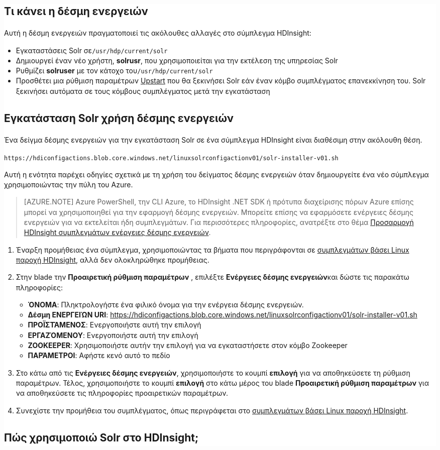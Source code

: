 ## <a name="what-the-script-does"></a>Τι κάνει η δέσμη ενεργειών

Αυτή η δέσμη ενεργειών πραγματοποιεί τις ακόλουθες αλλαγές στο σύμπλεγμα HDInsight:

* Εγκαταστάσεις Solr σε`/usr/hdp/current/solr`
* Δημιουργεί έναν νέο χρήστη, __solrusr__, που χρησιμοποιείται για την εκτέλεση της υπηρεσίας Solr
* Ρυθμίζει __solruser__ με τον κάτοχο του`/usr/hdp/current/solr`
* Προσθέτει μια ρύθμιση παραμέτρων [Upstart](http://upstart.ubuntu.com/) που θα ξεκινήσει Solr εάν έναν κόμβο συμπλέγματος επανεκκίνηση του. Solr ξεκινήσει αυτόματα σε τους κόμβους συμπλέγματος μετά την εγκατάσταση

## <a name="install"></a>Εγκατάσταση Solr χρήση δέσμης ενεργειών

Ένα δείγμα δέσμης ενεργειών για την εγκατάσταση Solr σε ένα σύμπλεγμα HDInsight είναι διαθέσιμη στην ακόλουθη θέση.

    https://hdiconfigactions.blob.core.windows.net/linuxsolrconfigactionv01/solr-installer-v01.sh

Αυτή η ενότητα παρέχει οδηγίες σχετικά με τη χρήση του δείγματος δέσμης ενεργειών όταν δημιουργείτε ένα νέο σύμπλεγμα χρησιμοποιώντας την πύλη του Azure. 

> [AZURE.NOTE] Azure PowerShell, την CLI Azure, το HDInsight .NET SDK ή πρότυπα διαχείρισης πόρων Azure επίσης μπορεί να χρησιμοποιηθεί για την εφαρμογή δέσμης ενεργειών. Μπορείτε επίσης να εφαρμόσετε ενέργειες δέσμης ενεργειών για να εκτελείται ήδη συμπλεγμάτων. Για περισσότερες πληροφορίες, ανατρέξτε στο θέμα [Προσαρμογή HDInsight συμπλεγμάτων ενέργειες δέσμης ενεργειών](hdinsight-hadoop-customize-cluster-linux.md).

1. Έναρξη προμήθειας ένα σύμπλεγμα, χρησιμοποιώντας τα βήματα που περιγράφονται σε [συμπλεγμάτων βάσει Linux παροχή HDInsight](hdinsight-hadoop-create-linux-clusters-portal.md), αλλά δεν ολοκληρώθηκε προμήθειας.

2. Στην blade την **Προαιρετική ρύθμιση παραμέτρων** , επιλέξτε **Ενέργειες δέσμης ενεργειών**και δώστε τις παρακάτω πληροφορίες:

    * __ΌΝΟΜΑ__: Πληκτρολογήστε ένα φιλικό όνομα για την ενέργεια δέσμης ενεργειών.
    * __Δέσμη ΕΝΕΡΓΕΙΏΝ URI__: https://hdiconfigactions.blob.core.windows.net/linuxsolrconfigactionv01/solr-installer-v01.sh
    * __ΠΡΟΪΣΤΆΜΕΝΟΣ__: Ενεργοποιήστε αυτή την επιλογή
    * __ΕΡΓΑΖΌΜΕΝΟΥ__: Ενεργοποιήστε αυτή την επιλογή
    * __ZOOKEEPER__: Χρησιμοποιήστε αυτήν την επιλογή για να εγκαταστήσετε στον κόμβο Zookeeper
    * __ΠΑΡΆΜΕΤΡΟΙ__: Αφήστε κενό αυτό το πεδίο

3. Στο κάτω από τις **Ενέργειες δέσμης ενεργειών**, χρησιμοποιήστε το κουμπί **επιλογή** για να αποθηκεύσετε τη ρύθμιση παραμέτρων. Τέλος, χρησιμοποιήστε το κουμπί **επιλογή** στο κάτω μέρος του blade **Προαιρετική ρύθμιση παραμέτρων** για να αποθηκεύσετε τις πληροφορίες προαιρετικών παραμέτρων.

4. Συνεχίστε την προμήθεια του συμπλέγματος, όπως περιγράφεται στο [συμπλεγμάτων βάσει Linux παροχή HDInsight](hdinsight-hadoop-create-linux-clusters-portal.md).

## <a name="usesolr"></a>Πώς χρησιμοποιώ Solr στο HDInsight;


[hdinsight-install-r]: hdinsight-hadoop-r-scripts-linux.md
[hdinsight-cluster-customize]: hdinsight-hadoop-customize-cluster-linux.md